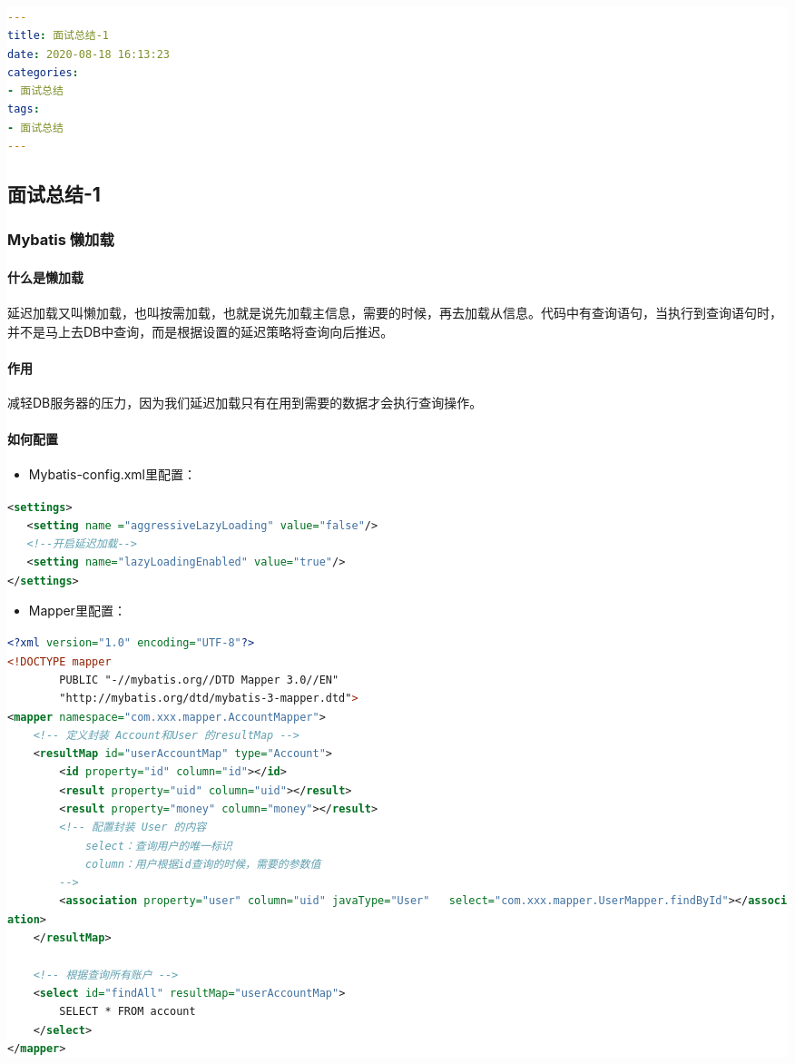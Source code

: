 ```yaml
---
title: 面试总结-1
date: 2020-08-18 16:13:23
categories: 
- 面试总结
tags:
- 面试总结
---
```


## 																										面试总结-1

### Mybatis 懒加载	

#### 什么是懒加载

延迟加载又叫懒加载，也叫按需加载，也就是说先加载主信息，需要的时候，再去加载从信息。代码中有查询语句，当执行到查询语句时，并不是马上去DB中查询，而是根据设置的延迟策略将查询向后推迟。

#### 作用

减轻DB服务器的压力，因为我们延迟加载只有在用到需要的数据才会执行查询操作。



#### 如何配置

- Mybatis-config.xml里配置：

```xml
<settings>
   <setting name ="aggressiveLazyLoading" value="false"/>
   <!--开启延迟加载-->
   <setting name="lazyLoadingEnabled" value="true"/>
</settings>
```

- Mapper里配置：

```xml
<?xml version="1.0" encoding="UTF-8"?>
<!DOCTYPE mapper
        PUBLIC "-//mybatis.org//DTD Mapper 3.0//EN"
        "http://mybatis.org/dtd/mybatis-3-mapper.dtd">
<mapper namespace="com.xxx.mapper.AccountMapper">
	<!-- 定义封装 Account和User 的resultMap -->
    <resultMap id="userAccountMap" type="Account">
        <id property="id" column="id"></id>
        <result property="uid" column="uid"></result>
        <result property="money" column="money"></result>
        <!-- 配置封装 User 的内容
            select：查询用户的唯一标识
            column：用户根据id查询的时候，需要的参数值
        -->
        <association property="user" column="uid" javaType="User" 	select="com.xxx.mapper.UserMapper.findById"></association>
    </resultMap>

    <!-- 根据查询所有账户 -->
    <select id="findAll" resultMap="userAccountMap">
        SELECT * FROM account
    </select>
</mapper>
```
